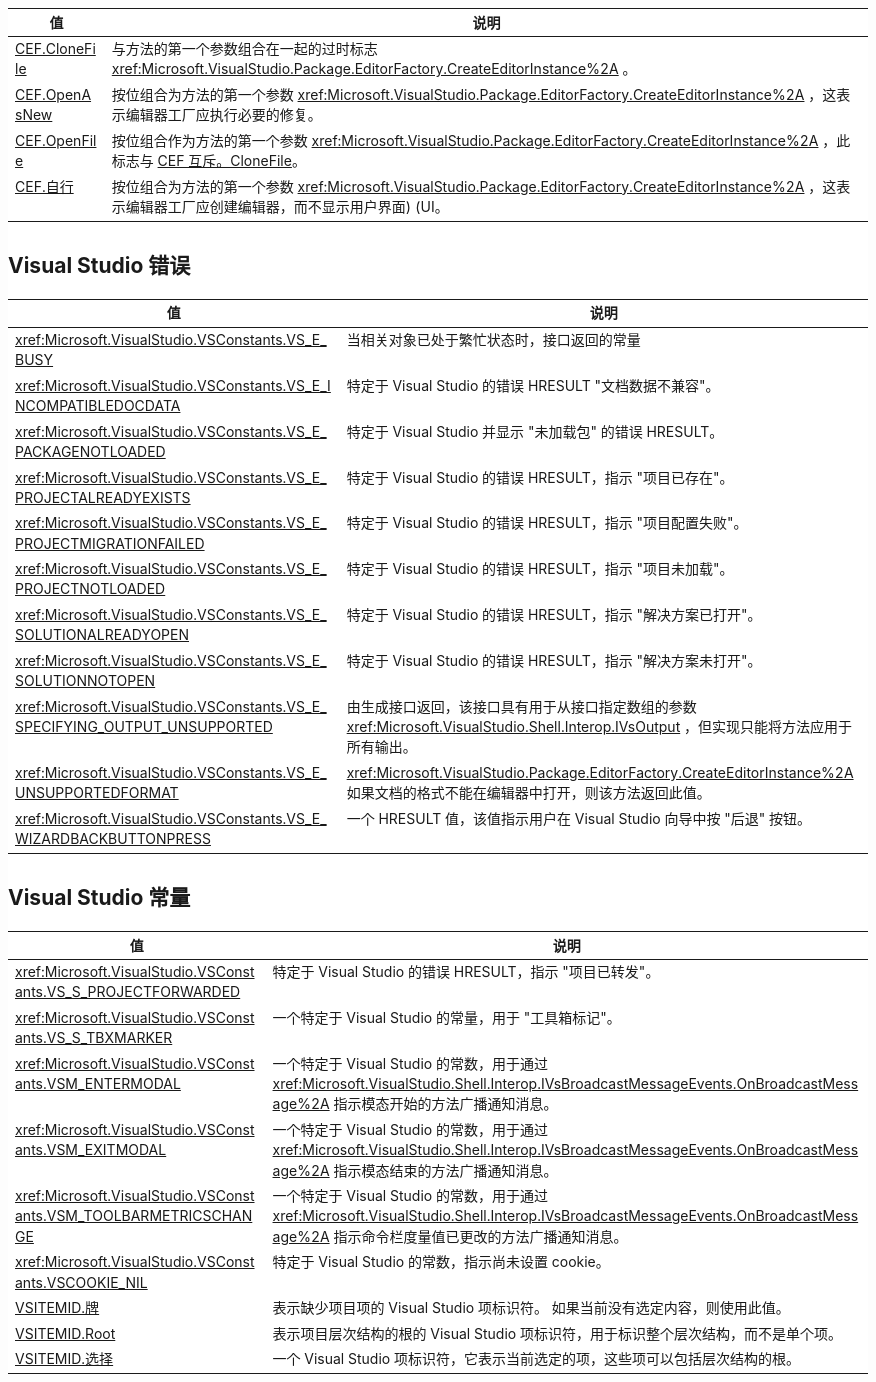 |值|说明|
|-----------|-----------------|
|[CEF.CloneFile](<xref:Microsoft.VisualStudio.VSConstants.CEF#Microsoft_VisualStudio_VSConstants_CEF_CloneFile>)|与方法的第一个参数组合在一起的过时标志 <xref:Microsoft.VisualStudio.Package.EditorFactory.CreateEditorInstance%2A> 。|
|[CEF.OpenAsNew](<xref:Microsoft.VisualStudio.VSConstants.CEF#Microsoft_VisualStudio_VSConstants_CEF_OpenAsNew>)|按位组合为方法的第一个参数 <xref:Microsoft.VisualStudio.Package.EditorFactory.CreateEditorInstance%2A> ，这表示编辑器工厂应执行必要的修复。|
|[CEF.OpenFile](<xref:Microsoft.VisualStudio.VSConstants.CEF#Microsoft_VisualStudio_VSConstants_CEF_OpenFile>)|按位组合作为方法的第一个参数 <xref:Microsoft.VisualStudio.Package.EditorFactory.CreateEditorInstance%2A> ，此标志与 [CEF 互斥。CloneFile](<xref:Microsoft.VisualStudio.VSConstants.CEF#Microsoft_VisualStudio_VSConstants_CEF_CloneFile>)。|
|[CEF.自行](<xref:Microsoft.VisualStudio.VSConstants.CEF#Microsoft_VisualStudio_VSConstants_CEF_Silent>)|按位组合为方法的第一个参数 <xref:Microsoft.VisualStudio.Package.EditorFactory.CreateEditorInstance%2A> ，这表示编辑器工厂应创建编辑器，而不显示用户界面)  (UI。|

## <a name="visual-studio-errors"></a>Visual Studio 错误

|值|说明|
|-----------|-----------------|
|<xref:Microsoft.VisualStudio.VSConstants.VS_E_BUSY>|当相关对象已处于繁忙状态时，接口返回的常量|
|<xref:Microsoft.VisualStudio.VSConstants.VS_E_INCOMPATIBLEDOCDATA>|特定于 Visual Studio 的错误 HRESULT "文档数据不兼容"。|
|<xref:Microsoft.VisualStudio.VSConstants.VS_E_PACKAGENOTLOADED>|特定于 Visual Studio 并显示 "未加载包" 的错误 HRESULT。|
|<xref:Microsoft.VisualStudio.VSConstants.VS_E_PROJECTALREADYEXISTS>|特定于 Visual Studio 的错误 HRESULT，指示 "项目已存在"。|
|<xref:Microsoft.VisualStudio.VSConstants.VS_E_PROJECTMIGRATIONFAILED>|特定于 Visual Studio 的错误 HRESULT，指示 "项目配置失败"。|
|<xref:Microsoft.VisualStudio.VSConstants.VS_E_PROJECTNOTLOADED>|特定于 Visual Studio 的错误 HRESULT，指示 "项目未加载"。|
|<xref:Microsoft.VisualStudio.VSConstants.VS_E_SOLUTIONALREADYOPEN>|特定于 Visual Studio 的错误 HRESULT，指示 "解决方案已打开"。|
|<xref:Microsoft.VisualStudio.VSConstants.VS_E_SOLUTIONNOTOPEN>|特定于 Visual Studio 的错误 HRESULT，指示 "解决方案未打开"。|
|<xref:Microsoft.VisualStudio.VSConstants.VS_E_SPECIFYING_OUTPUT_UNSUPPORTED>|由生成接口返回，该接口具有用于从接口指定数组的参数 <xref:Microsoft.VisualStudio.Shell.Interop.IVsOutput> ，但实现只能将方法应用于所有输出。|
|<xref:Microsoft.VisualStudio.VSConstants.VS_E_UNSUPPORTEDFORMAT>|<xref:Microsoft.VisualStudio.Package.EditorFactory.CreateEditorInstance%2A>如果文档的格式不能在编辑器中打开，则该方法返回此值。|
|<xref:Microsoft.VisualStudio.VSConstants.VS_E_WIZARDBACKBUTTONPRESS>|一个 HRESULT 值，该值指示用户在 Visual Studio 向导中按 "后退" 按钮。|

## <a name="visual-studio-constants"></a>Visual Studio 常量

|值|说明|
|-----------|-----------------|
|<xref:Microsoft.VisualStudio.VSConstants.VS_S_PROJECTFORWARDED>|特定于 Visual Studio 的错误 HRESULT，指示 "项目已转发"。|
|<xref:Microsoft.VisualStudio.VSConstants.VS_S_TBXMARKER>|一个特定于 Visual Studio 的常量，用于 "工具箱标记"。|
|<xref:Microsoft.VisualStudio.VSConstants.VSM_ENTERMODAL>|一个特定于 Visual Studio 的常数，用于通过 <xref:Microsoft.VisualStudio.Shell.Interop.IVsBroadcastMessageEvents.OnBroadcastMessage%2A> 指示模态开始的方法广播通知消息。|
|<xref:Microsoft.VisualStudio.VSConstants.VSM_EXITMODAL>|一个特定于 Visual Studio 的常数，用于通过 <xref:Microsoft.VisualStudio.Shell.Interop.IVsBroadcastMessageEvents.OnBroadcastMessage%2A> 指示模态结束的方法广播通知消息。|
|<xref:Microsoft.VisualStudio.VSConstants.VSM_TOOLBARMETRICSCHANGE>|一个特定于 Visual Studio 的常数，用于通过 <xref:Microsoft.VisualStudio.Shell.Interop.IVsBroadcastMessageEvents.OnBroadcastMessage%2A> 指示命令栏度量值已更改的方法广播通知消息。|
|<xref:Microsoft.VisualStudio.VSConstants.VSCOOKIE_NIL>|特定于 Visual Studio 的常数，指示尚未设置 cookie。|
|[VSITEMID.牌](<xref:Microsoft.VisualStudio.VSConstants.VSITEMID#Microsoft_VisualStudio_VSConstants_VSITEMID_Nil>)|表示缺少项目项的 Visual Studio 项标识符。 如果当前没有选定内容，则使用此值。|
|[VSITEMID.Root](<xref:Microsoft.VisualStudio.VSConstants.VSITEMID#Microsoft_VisualStudio_VSConstants_VSITEMID_Root>)|表示项目层次结构的根的 Visual Studio 项标识符，用于标识整个层次结构，而不是单个项。|
|[VSITEMID.选择](<xref:Microsoft.VisualStudio.VSConstants.VSITEMID#Microsoft_VisualStudio_VSConstants_VSITEMID_Selection>)|一个 Visual Studio 项标识符，它表示当前选定的项，这些项可以包括层次结构的根。|
